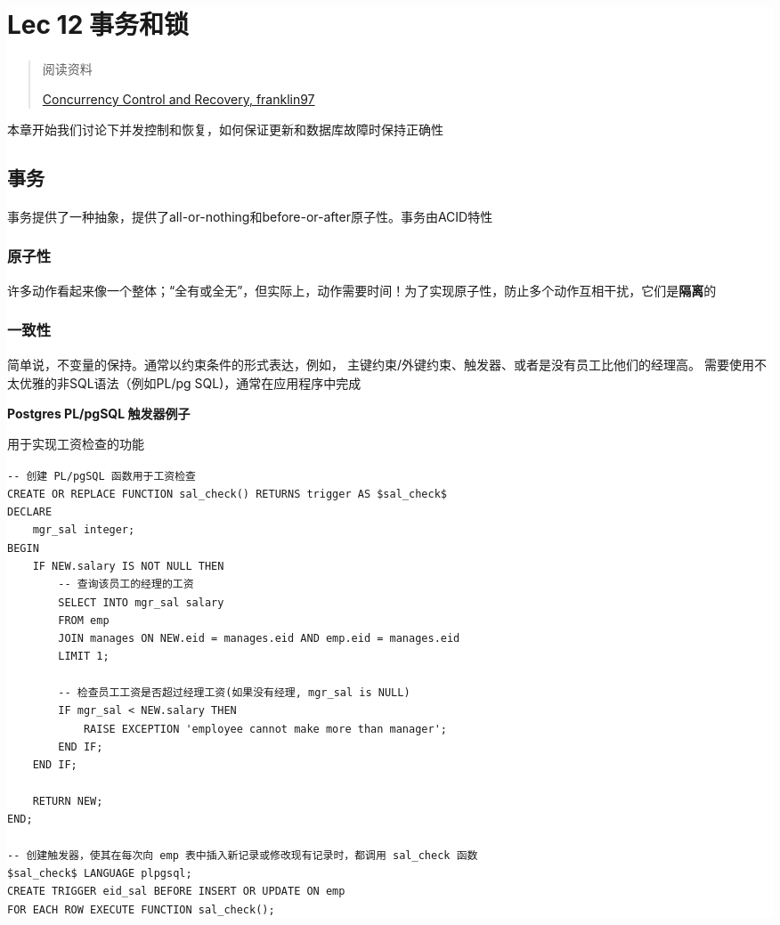 # Lec 12 事务和锁

> 阅读资料
>
> [Concurrency Control and Recovery, franklin97](https://courses.cs.washington.edu/courses/cse544/11wi/papers/franklin97.pdf)

本章开始我们讨论下并发控制和恢复，如何保证更新和数据库故障时保持正确性

## 事务

事务提供了一种抽象，提供了all-or-nothing和before-or-after原子性。事务由ACID特性

### 原子性

许多动作看起来像一个整体；“全有或全无”，但实际上，动作需要时间！为了实现原子性，防止多个动作互相干扰，它们是**隔离**的

### 一致性

简单说，不变量的保持。通常以约束条件的形式表达，例如， 主键约束/外键约束、触发器、或者是没有员工比他们的经理高。 需要使用不太优雅的非SQL语法（例如PL/pg SQL)，通常在应用程序中完成

**Postgres PL/pgSQL 触发器例子**

用于实现工资检查的功能

```postgresql
-- 创建 PL/pgSQL 函数用于工资检查
CREATE OR REPLACE FUNCTION sal_check() RETURNS trigger AS $sal_check$
DECLARE
    mgr_sal integer;
BEGIN
    IF NEW.salary IS NOT NULL THEN
        -- 查询该员工的经理的工资
        SELECT INTO mgr_sal salary
        FROM emp
        JOIN manages ON NEW.eid = manages.eid AND emp.eid = manages.eid
        LIMIT 1;
        
        -- 检查员工工资是否超过经理工资(如果没有经理, mgr_sal is NULL)
        IF mgr_sal < NEW.salary THEN 
            RAISE EXCEPTION 'employee cannot make more than manager';
        END IF;
    END IF;
    
    RETURN NEW;
END;

-- 创建触发器，使其在每次向 emp 表中插入新记录或修改现有记录时，都调用 sal_check 函数
$sal_check$ LANGUAGE plpgsql;
CREATE TRIGGER eid_sal BEFORE INSERT OR UPDATE ON emp
FOR EACH ROW EXECUTE FUNCTION sal_check();
```
